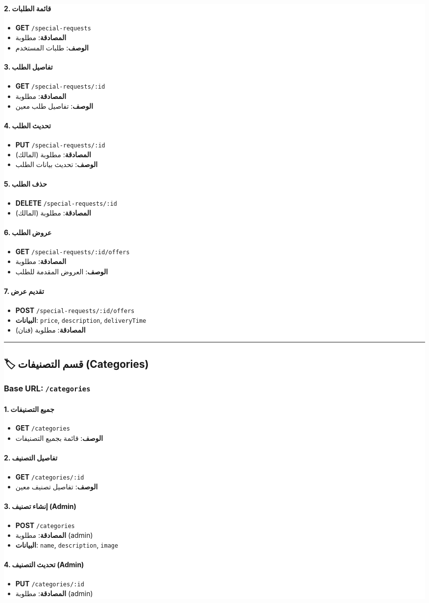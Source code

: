 #### 2. قائمة الطلبات
- **GET** `/special-requests`
- **المصادقة**: مطلوبة
- **الوصف**: طلبات المستخدم

#### 3. تفاصيل الطلب
- **GET** `/special-requests/:id`
- **المصادقة**: مطلوبة
- **الوصف**: تفاصيل طلب معين

#### 4. تحديث الطلب
- **PUT** `/special-requests/:id`
- **المصادقة**: مطلوبة (المالك)
- **الوصف**: تحديث بيانات الطلب

#### 5. حذف الطلب
- **DELETE** `/special-requests/:id`
- **المصادقة**: مطلوبة (المالك)

#### 6. عروض الطلب
- **GET** `/special-requests/:id/offers`
- **المصادقة**: مطلوبة
- **الوصف**: العروض المقدمة للطلب

#### 7. تقديم عرض
- **POST** `/special-requests/:id/offers`
- **البيانات**: `price`, `description`, `deliveryTime`
- **المصادقة**: مطلوبة (فنان)

---

## 🏷️ قسم التصنيفات (Categories)

### Base URL: `/categories`

#### 1. جميع التصنيفات
- **GET** `/categories`
- **الوصف**: قائمة بجميع التصنيفات

#### 2. تفاصيل التصنيف
- **GET** `/categories/:id`
- **الوصف**: تفاصيل تصنيف معين

#### 3. إنشاء تصنيف (Admin)
- **POST** `/categories`
- **المصادقة**: مطلوبة (admin)
- **البيانات**: `name`, `description`, `image`

#### 4. تحديث التصنيف (Admin)
- **PUT** `/categories/:id`
- **المصادقة**: مطلوبة (admin)
